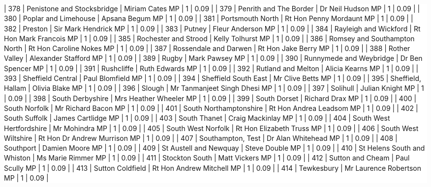 | 378 | Penistone and Stocksbridge | Miriam Cates MP | 1 | 0.09 |
| 379 | Penrith and The Border | Dr Neil Hudson MP | 1 | 0.09 |
| 380 | Poplar and Limehouse | Apsana Begum MP | 1 | 0.09 |
| 381 | Portsmouth North | Rt Hon Penny Mordaunt MP | 1 | 0.09 |
| 382 | Preston | Sir Mark Hendrick MP | 1 | 0.09 |
| 383 | Putney | Fleur Anderson MP | 1 | 0.09 |
| 384 | Rayleigh and Wickford | Rt Hon Mark Francois MP | 1 | 0.09 |
| 385 | Rochester and Strood | Kelly Tolhurst MP | 1 | 0.09 |
| 386 | Romsey and Southampton North | Rt Hon Caroline Nokes MP | 1 | 0.09 |
| 387 | Rossendale and Darwen | Rt Hon Jake Berry  MP | 1 | 0.09 |
| 388 | Rother Valley | Alexander Stafford MP | 1 | 0.09 |
| 389 | Rugby | Mark Pawsey MP | 1 | 0.09 |
| 390 | Runnymede and Weybridge | Dr Ben Spencer MP | 1 | 0.09 |
| 391 | Rushcliffe | Ruth Edwards MP | 1 | 0.09 |
| 392 | Rutland and Melton | Alicia Kearns MP | 1 | 0.09 |
| 393 | Sheffield Central | Paul Blomfield MP | 1 | 0.09 |
| 394 | Sheffield South East | Mr Clive Betts MP | 1 | 0.09 |
| 395 | Sheffield, Hallam | Olivia Blake MP | 1 | 0.09 |
| 396 | Slough | Mr Tanmanjeet Singh Dhesi MP | 1 | 0.09 |
| 397 | Solihull | Julian Knight MP | 1 | 0.09 |
| 398 | South Derbyshire | Mrs Heather Wheeler MP | 1 | 0.09 |
| 399 | South Dorset | Richard Drax MP | 1 | 0.09 |
| 400 | South Norfolk | Mr Richard Bacon MP | 1 | 0.09 |
| 401 | South Northamptonshire | Rt Hon Andrea Leadsom MP | 1 | 0.09 |
| 402 | South Suffolk | James Cartlidge MP | 1 | 0.09 |
| 403 | South Thanet | Craig Mackinlay MP | 1 | 0.09 |
| 404 | South West Hertfordshire | Mr Mohindra MP | 1 | 0.09 |
| 405 | South West Norfolk | Rt Hon Elizabeth Truss MP | 1 | 0.09 |
| 406 | South West Wiltshire | Rt Hon Dr Andrew Murrison MP | 1 | 0.09 |
| 407 | Southampton, Test | Dr Alan Whitehead MP | 1 | 0.09 |
| 408 | Southport | Damien Moore MP | 1 | 0.09 |
| 409 | St Austell and Newquay | Steve Double MP | 1 | 0.09 |
| 410 | St Helens South and Whiston | Ms Marie Rimmer MP | 1 | 0.09 |
| 411 | Stockton South | Matt Vickers MP | 1 | 0.09 |
| 412 | Sutton and Cheam | Paul Scully MP | 1 | 0.09 |
| 413 | Sutton Coldfield | Rt Hon Andrew Mitchell MP | 1 | 0.09 |
| 414 | Tewkesbury | Mr Laurence Robertson MP | 1 | 0.09 |